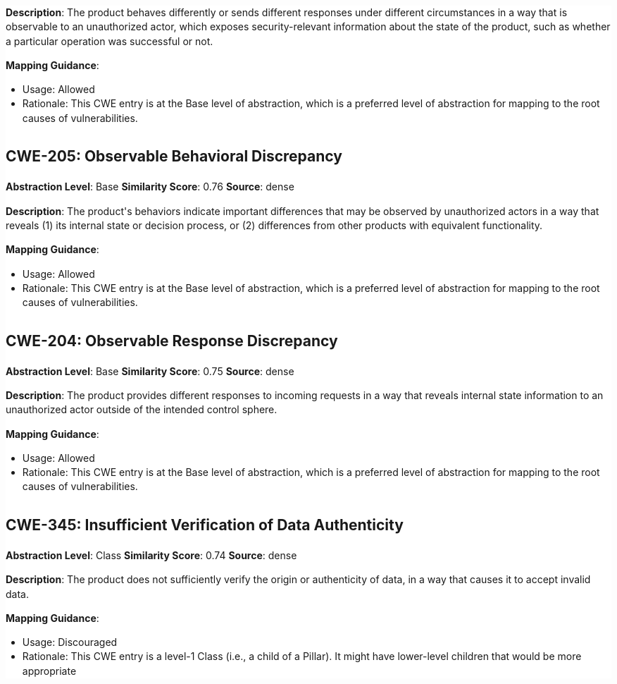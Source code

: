 **Description**:
The product behaves differently or sends different responses under different circumstances in a way that is observable to an unauthorized actor, which exposes security-relevant information about the state of the product, such as whether a particular operation was successful or not.

**Mapping Guidance**:
- Usage: Allowed
- Rationale: This CWE entry is at the Base level of abstraction, which is a preferred level of abstraction for mapping to the root causes of vulnerabilities.

## CWE-205: Observable Behavioral Discrepancy
**Abstraction Level**: Base
**Similarity Score**: 0.76
**Source**: dense

**Description**:
The product's behaviors indicate important differences that may be observed by unauthorized actors in a way that reveals (1) its internal state or decision process, or (2) differences from other products with equivalent functionality.

**Mapping Guidance**:
- Usage: Allowed
- Rationale: This CWE entry is at the Base level of abstraction, which is a preferred level of abstraction for mapping to the root causes of vulnerabilities.

## CWE-204: Observable Response Discrepancy
**Abstraction Level**: Base
**Similarity Score**: 0.75
**Source**: dense

**Description**:
The product provides different responses to incoming requests in a way that reveals internal state information to an unauthorized actor outside of the intended control sphere.

**Mapping Guidance**:
- Usage: Allowed
- Rationale: This CWE entry is at the Base level of abstraction, which is a preferred level of abstraction for mapping to the root causes of vulnerabilities.

## CWE-345: Insufficient Verification of Data Authenticity
**Abstraction Level**: Class
**Similarity Score**: 0.74
**Source**: dense

**Description**:
The product does not sufficiently verify the origin or authenticity of data, in a way that causes it to accept invalid data.

**Mapping Guidance**:
- Usage: Discouraged
- Rationale: This CWE entry is a level-1 Class (i.e., a child of a Pillar). It might have lower-level children that would be more appropriate
